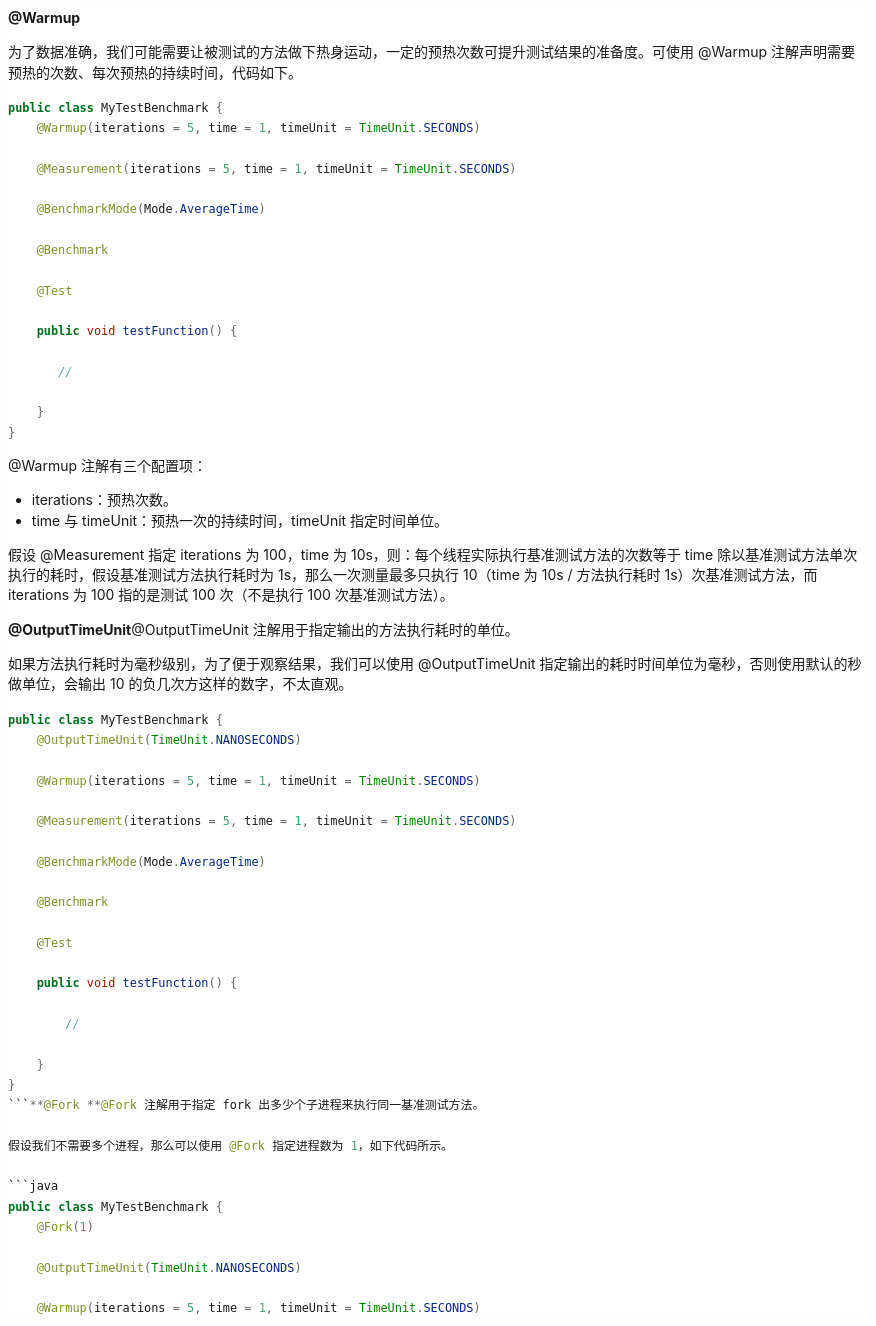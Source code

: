 **@Warmup**

为了数据准确，我们可能需要让被测试的方法做下热身运动，一定的预热次数可提升测试结果的准备度。可使用 @Warmup 注解声明需要预热的次数、每次预热的持续时间，代码如下。

```java
public class MyTestBenchmark {
    @Warmup(iterations = 5, time = 1, timeUnit = TimeUnit.SECONDS)

    @Measurement(iterations = 5, time = 1, timeUnit = TimeUnit.SECONDS)

    @BenchmarkMode(Mode.AverageTime)

    @Benchmark

    @Test

    public void testFunction() {

       //

    }
}
```

@Warmup 注解有三个配置项：

* iterations：预热次数。
* time 与 timeUnit：预热一次的持续时间，timeUnit 指定时间单位。

假设 @Measurement 指定 iterations 为 100，time 为 10s，则：每个线程实际执行基准测试方法的次数等于 time 除以基准测试方法单次执行的耗时，假设基准测试方法执行耗时为 1s，那么一次测量最多只执行 10（time 为 10s / 方法执行耗时 1s）次基准测试方法，而 iterations 为 100 指的是测试 100 次（不是执行 100 次基准测试方法）。

**@OutputTimeUnit**@OutputTimeUnit 注解用于指定输出的方法执行耗时的单位。

如果方法执行耗时为毫秒级别，为了便于观察结果，我们可以使用 @OutputTimeUnit 指定输出的耗时时间单位为毫秒，否则使用默认的秒做单位，会输出 10 的负几次方这样的数字，不太直观。

```java
public class MyTestBenchmark {
    @OutputTimeUnit(TimeUnit.NANOSECONDS)

    @Warmup(iterations = 5, time = 1, timeUnit = TimeUnit.SECONDS)

    @Measurement(iterations = 5, time = 1, timeUnit = TimeUnit.SECONDS)

    @BenchmarkMode(Mode.AverageTime)

    @Benchmark

    @Test

    public void testFunction() {

        // 

    }
}
```**@Fork **@Fork 注解用于指定 fork 出多少个子进程来执行同一基准测试方法。

假设我们不需要多个进程，那么可以使用 @Fork 指定进程数为 1，如下代码所示。

```java
public class MyTestBenchmark {
    @Fork(1)

    @OutputTimeUnit(TimeUnit.NANOSECONDS)

    @Warmup(iterations = 5, time = 1, timeUnit = TimeUnit.SECONDS)
```